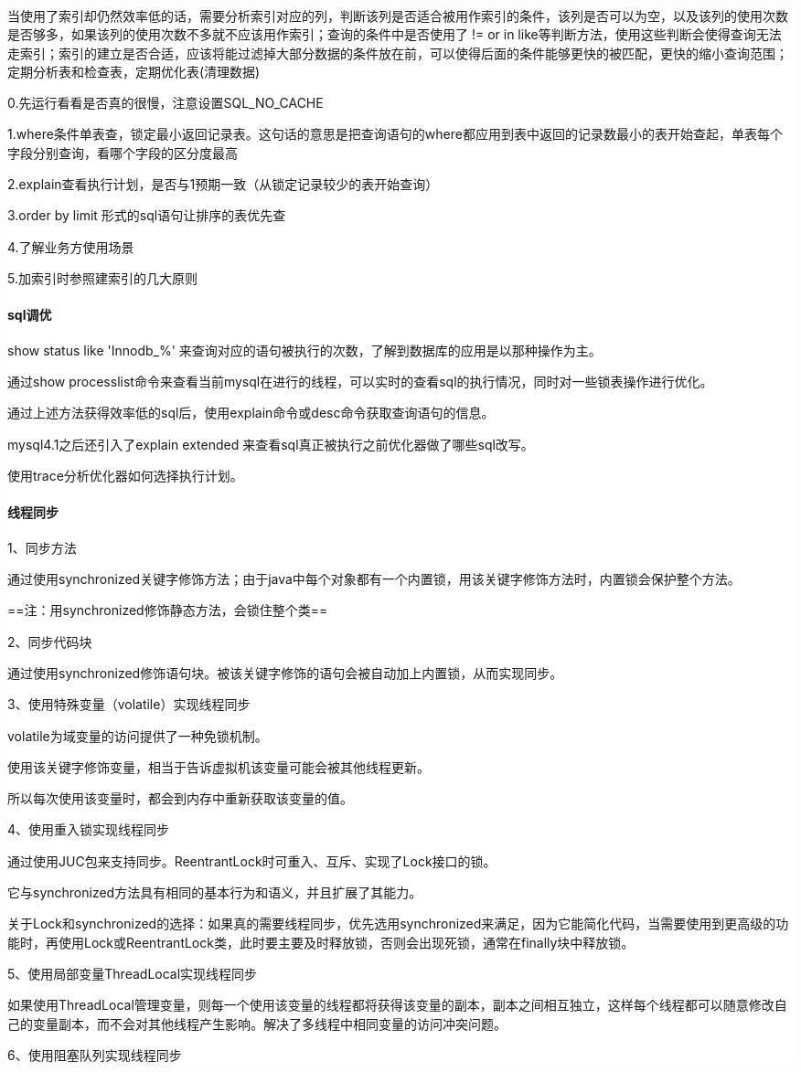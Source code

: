 当使用了索引却仍然效率低的话，需要分析索引对应的列，判断该列是否适合被用作索引的条件，该列是否可以为空，以及该列的使用次数是否够多，如果该列的使用次数不多就不应该用作索引；查询的条件中是否使用了 != or in like等判断方法，使用这些判断会使得查询无法走索引；索引的建立是否合适，应该将能过滤掉大部分数据的条件放在前，可以使得后面的条件能够更快的被匹配，更快的缩小查询范围；定期分析表和检查表，定期优化表(清理数据)

0.先运行看看是否真的很慢，注意设置SQL_NO_CACHE

1.where条件单表查，锁定最小返回记录表。这句话的意思是把查询语句的where都应用到表中返回的记录数最小的表开始查起，单表每个字段分别查询，看哪个字段的区分度最高

2.explain查看执行计划，是否与1预期一致（从锁定记录较少的表开始查询）

3.order by limit 形式的sql语句让排序的表优先查

4.了解业务方使用场景

5.加索引时参照建索引的几大原则 

#### sql调优

show status like 'Innodb_%' 来查询对应的语句被执行的次数，了解到数据库的应用是以那种操作为主。

通过show processlist命令来查看当前mysql在进行的线程，可以实时的查看sql的执行情况，同时对一些锁表操作进行优化。

通过上述方法获得效率低的sql后，使用explain命令或desc命令获取查询语句的信息。

mysql4.1之后还引入了explain extended 来查看sql真正被执行之前优化器做了哪些sql改写。

使用trace分析优化器如何选择执行计划。

#### 线程同步

1、同步方法

通过使用synchronized关键字修饰方法；由于java中每个对象都有一个内置锁，用该关键字修饰方法时，内置锁会保护整个方法。

==注：用synchronized修饰静态方法，会锁住整个类==

2、同步代码块

通过使用synchronized修饰语句块。被该关键字修饰的语句会被自动加上内置锁，从而实现同步。

3、使用特殊变量（volatile）实现线程同步

volatile为域变量的访问提供了一种免锁机制。

使用该关键字修饰变量，相当于告诉虚拟机该变量可能会被其他线程更新。

所以每次使用该变量时，都会到内存中重新获取该变量的值。

4、使用重入锁实现线程同步

通过使用JUC包来支持同步。ReentrantLock时可重入、互斥、实现了Lock接口的锁。

它与synchronized方法具有相同的基本行为和语义，并且扩展了其能力。

关于Lock和synchronized的选择：如果真的需要线程同步，优先选用synchronized来满足，因为它能简化代码，当需要使用到更高级的功能时，再使用Lock或ReentrantLock类，此时要主要及时释放锁，否则会出现死锁，通常在finally块中释放锁。

5、使用局部变量ThreadLocal实现线程同步

如果使用ThreadLocal管理变量，则每一个使用该变量的线程都将获得该变量的副本，副本之间相互独立，这样每个线程都可以随意修改自己的变量副本，而不会对其他线程产生影响。解决了多线程中相同变量的访问冲突问题。

6、使用阻塞队列实现线程同步
